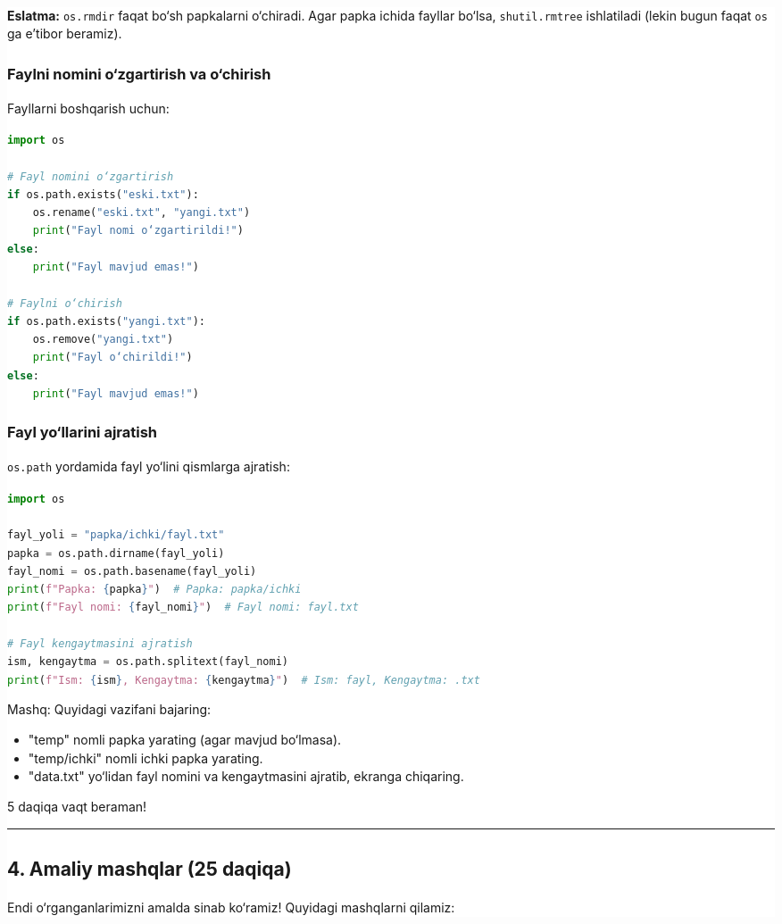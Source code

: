 **Eslatma:** `os.rmdir` faqat bo‘sh papkalarni o‘chiradi. Agar papka ichida fayllar bo‘lsa, `shutil.rmtree` ishlatiladi (lekin bugun faqat `os` ga e’tibor beramiz).

### Faylni nomini o‘zgartirish va o‘chirish
Fayllarni boshqarish uchun:

```python
import os

# Fayl nomini o‘zgartirish
if os.path.exists("eski.txt"):
    os.rename("eski.txt", "yangi.txt")
    print("Fayl nomi o‘zgartirildi!")
else:
    print("Fayl mavjud emas!")

# Faylni o‘chirish
if os.path.exists("yangi.txt"):
    os.remove("yangi.txt")
    print("Fayl o‘chirildi!")
else:
    print("Fayl mavjud emas!")
```

### Fayl yo‘llarini ajratish
`os.path` yordamida fayl yo‘lini qismlarga ajratish:

```python
import os

fayl_yoli = "papka/ichki/fayl.txt"
papka = os.path.dirname(fayl_yoli)
fayl_nomi = os.path.basename(fayl_yoli)
print(f"Papka: {papka}")  # Papka: papka/ichki
print(f"Fayl nomi: {fayl_nomi}")  # Fayl nomi: fayl.txt

# Fayl kengaytmasini ajratish
ism, kengaytma = os.path.splitext(fayl_nomi)
print(f"Ism: {ism}, Kengaytma: {kengaytma}")  # Ism: fayl, Kengaytma: .txt
```

Mashq: Quyidagi vazifani bajaring:  
- "temp" nomli papka yarating (agar mavjud bo‘lmasa).  
- "temp/ichki" nomli ichki papka yarating.  
- "data.txt" yo‘lidan fayl nomini va kengaytmasini ajratib, ekranga chiqaring.  

5 daqiqa vaqt beraman!

---

## 4. Amaliy mashqlar (25 daqiqa)

Endi o‘rganganlarimizni amalda sinab ko‘ramiz! Quyidagi mashqlarni qilamiz:
